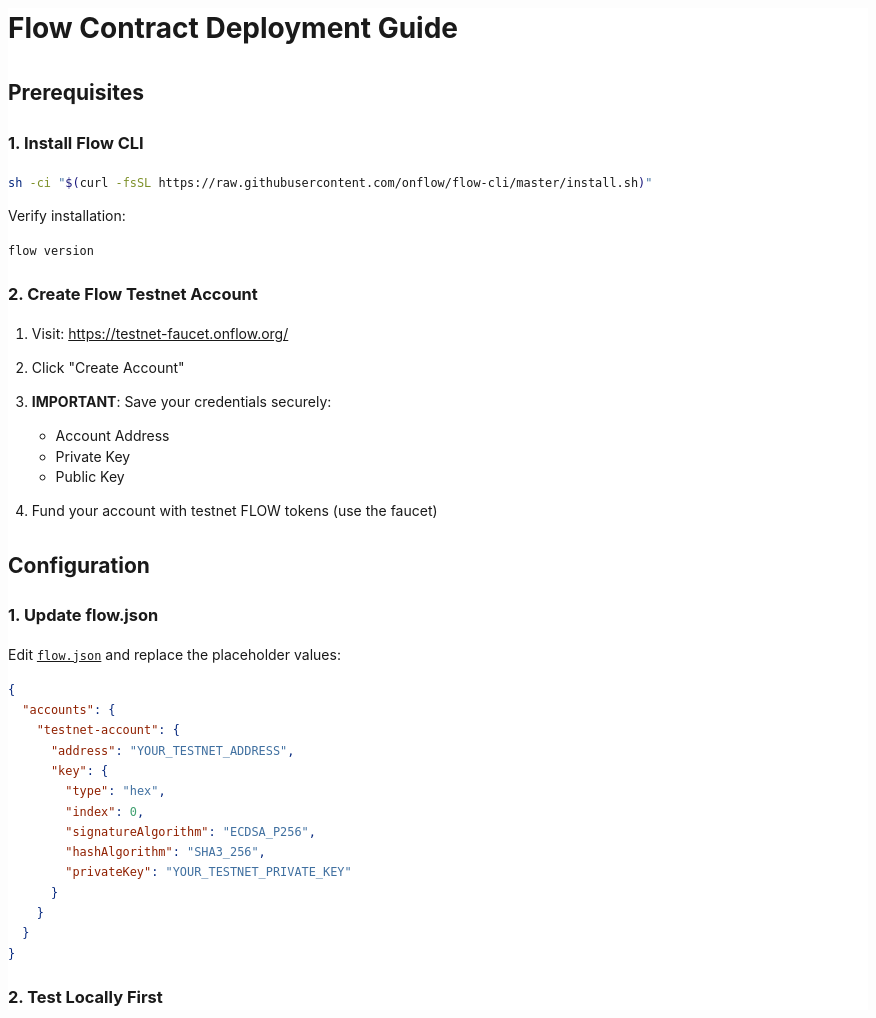 # Flow Contract Deployment Guide

## Prerequisites

### 1. Install Flow CLI

```bash
sh -ci "$(curl -fsSL https://raw.githubusercontent.com/onflow/flow-cli/master/install.sh)"
```

Verify installation:
```bash
flow version
```

### 2. Create Flow Testnet Account

1. Visit: https://testnet-faucet.onflow.org/
2. Click "Create Account"
3. **IMPORTANT**: Save your credentials securely:
   - Account Address
   - Private Key
   - Public Key

4. Fund your account with testnet FLOW tokens (use the faucet)

## Configuration

### 1. Update flow.json

Edit [`flow.json`](flow.json) and replace the placeholder values:

```json
{
  "accounts": {
    "testnet-account": {
      "address": "YOUR_TESTNET_ADDRESS",
      "key": {
        "type": "hex",
        "index": 0,
        "signatureAlgorithm": "ECDSA_P256",
        "hashAlgorithm": "SHA3_256",
        "privateKey": "YOUR_TESTNET_PRIVATE_KEY"
      }
    }
  }
}
```

### 2. Test Locally First
